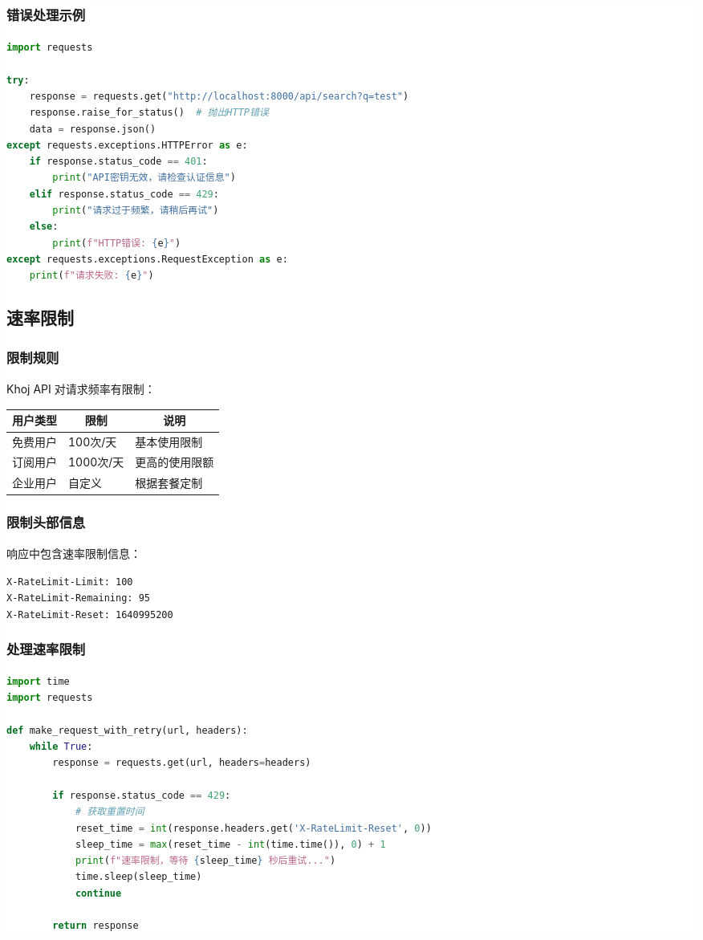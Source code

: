### 错误处理示例

```python
import requests

try:
    response = requests.get("http://localhost:8000/api/search?q=test")
    response.raise_for_status()  # 抛出HTTP错误
    data = response.json()
except requests.exceptions.HTTPError as e:
    if response.status_code == 401:
        print("API密钥无效，请检查认证信息")
    elif response.status_code == 429:
        print("请求过于频繁，请稍后再试")
    else:
        print(f"HTTP错误: {e}")
except requests.exceptions.RequestException as e:
    print(f"请求失败: {e}")
```

## 速率限制

### 限制规则

Khoj API 对请求频率有限制：

| 用户类型 | 限制 | 说明 |
|----------|------|------|
| 免费用户 | 100次/天 | 基本使用限制 |
| 订阅用户 | 1000次/天 | 更高的使用限额 |
| 企业用户 | 自定义 | 根据套餐定制 |

### 限制头部信息

响应中包含速率限制信息：

```http
X-RateLimit-Limit: 100
X-RateLimit-Remaining: 95
X-RateLimit-Reset: 1640995200
```

### 处理速率限制

```python
import time
import requests

def make_request_with_retry(url, headers):
    while True:
        response = requests.get(url, headers=headers)
        
        if response.status_code == 429:
            # 获取重置时间
            reset_time = int(response.headers.get('X-RateLimit-Reset', 0))
            sleep_time = max(reset_time - int(time.time()), 0) + 1
            print(f"速率限制，等待 {sleep_time} 秒后重试...")
            time.sleep(sleep_time)
            continue
            
        return response
```

